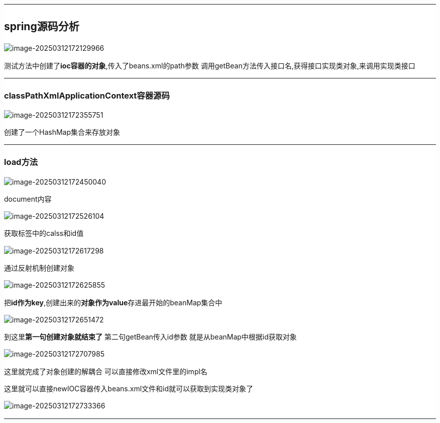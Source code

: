-------

## spring源码分析

![image-20250312172129966](https://cdn.jsdelivr.net/gh/Answerjy/Cloud-image-Hosting/img/202503121721016.png)	

测试方法中创建了**ioc容器的对象**,传入了beans.xml的path参数
调用getBean方法传入接口名,获得接口实现类对象,来调用实现类接口

---------

### classPathXmlApplicationContext容器源码

![image-20250312172355751](C:/Users/Answer/AppData/Roaming/Typora/typora-user-images/image-20250312172355751.png)	

创建了一个HashMap集合来存放对象

----------

### load方法

![image-20250312172450040](C:/Users/Answer/AppData/Roaming/Typora/typora-user-images/image-20250312172450040.png)	

document内容

![image-20250312172526104](C:/Users/Answer/AppData/Roaming/Typora/typora-user-images/image-20250312172526104.png)	

获取标签中的calss和id值

![image-20250312172617298](C:/Users/Answer/AppData/Roaming/Typora/typora-user-images/image-20250312172617298.png)	

通过反射机制创建对象

![image-20250312172625855](C:/Users/Answer/AppData/Roaming/Typora/typora-user-images/image-20250312172625855.png)	

把**id作为key**,创建出来的**对象作为value**存进最开始的beanMap集合中

![image-20250312172651472](C:/Users/Answer/AppData/Roaming/Typora/typora-user-images/image-20250312172651472.png)	

到这里**第一句创建对象就结束了**
第二句getBean传入id参数
就是从beanMap中根据id获取对象

![image-20250312172707985](C:/Users/Answer/AppData/Roaming/Typora/typora-user-images/image-20250312172707985.png)	

这里就完成了对象创建的解耦合
可以直接修改xml文件里的impl名

这里就可以直接newIOC容器传入beans.xml文件和id就可以获取到实现类对象了

![image-20250312172733366](C:/Users/Answer/AppData/Roaming/Typora/typora-user-images/image-20250312172733366.png)

----
